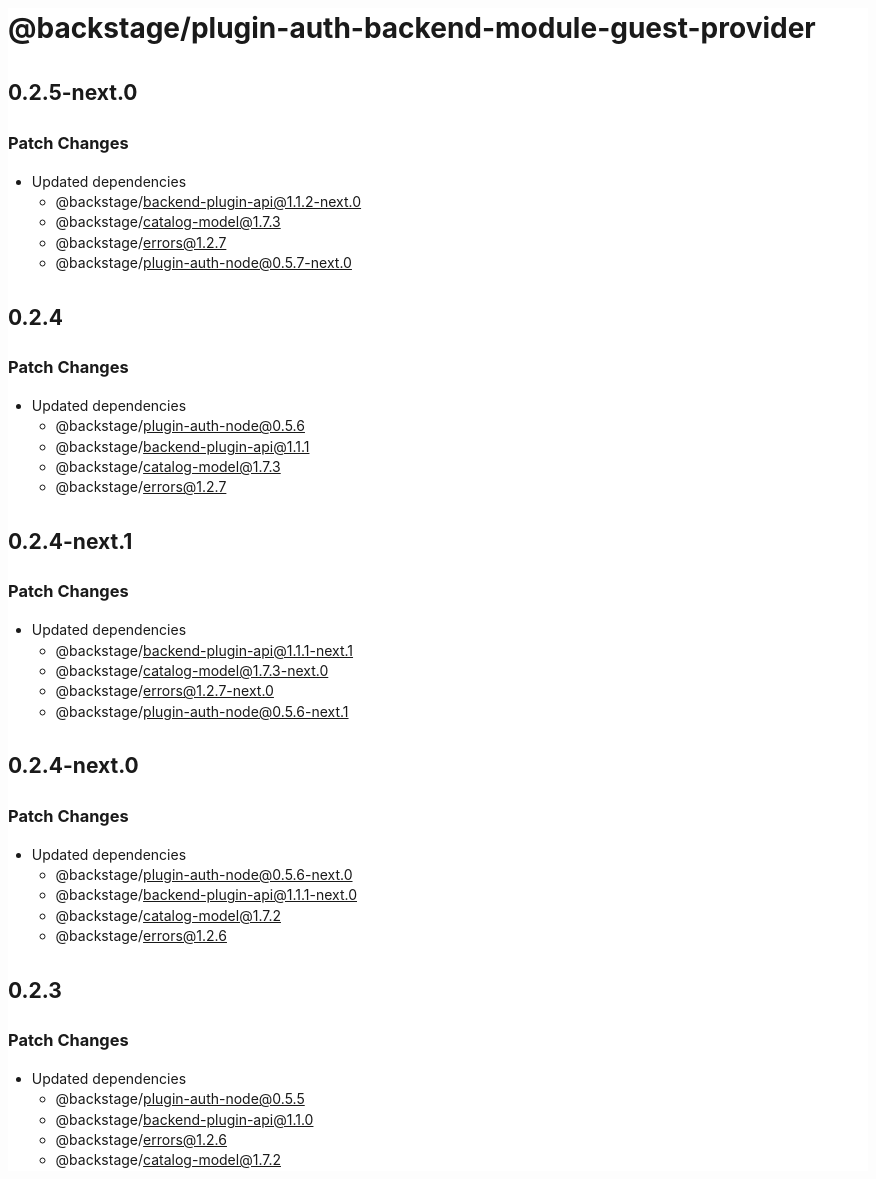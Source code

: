 # @backstage/plugin-auth-backend-module-guest-provider

## 0.2.5-next.0

### Patch Changes

- Updated dependencies
  - @backstage/backend-plugin-api@1.1.2-next.0
  - @backstage/catalog-model@1.7.3
  - @backstage/errors@1.2.7
  - @backstage/plugin-auth-node@0.5.7-next.0

## 0.2.4

### Patch Changes

- Updated dependencies
  - @backstage/plugin-auth-node@0.5.6
  - @backstage/backend-plugin-api@1.1.1
  - @backstage/catalog-model@1.7.3
  - @backstage/errors@1.2.7

## 0.2.4-next.1

### Patch Changes

- Updated dependencies
  - @backstage/backend-plugin-api@1.1.1-next.1
  - @backstage/catalog-model@1.7.3-next.0
  - @backstage/errors@1.2.7-next.0
  - @backstage/plugin-auth-node@0.5.6-next.1

## 0.2.4-next.0

### Patch Changes

- Updated dependencies
  - @backstage/plugin-auth-node@0.5.6-next.0
  - @backstage/backend-plugin-api@1.1.1-next.0
  - @backstage/catalog-model@1.7.2
  - @backstage/errors@1.2.6

## 0.2.3

### Patch Changes

- Updated dependencies
  - @backstage/plugin-auth-node@0.5.5
  - @backstage/backend-plugin-api@1.1.0
  - @backstage/errors@1.2.6
  - @backstage/catalog-model@1.7.2
